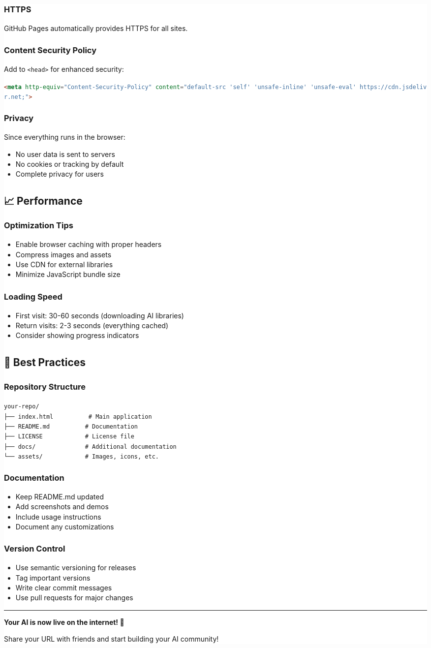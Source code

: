 ### HTTPS
GitHub Pages automatically provides HTTPS for all sites.

### Content Security Policy
Add to `<head>` for enhanced security:
```html
<meta http-equiv="Content-Security-Policy" content="default-src 'self' 'unsafe-inline' 'unsafe-eval' https://cdn.jsdelivr.net;">
```

### Privacy
Since everything runs in the browser:
- No user data is sent to servers
- No cookies or tracking by default
- Complete privacy for users

## 📈 Performance

### Optimization Tips
- Enable browser caching with proper headers
- Compress images and assets
- Use CDN for external libraries
- Minimize JavaScript bundle size

### Loading Speed
- First visit: 30-60 seconds (downloading AI libraries)
- Return visits: 2-3 seconds (everything cached)
- Consider showing progress indicators

## 🎯 Best Practices

### Repository Structure
```
your-repo/
├── index.html          # Main application
├── README.md          # Documentation
├── LICENSE            # License file
├── docs/              # Additional documentation
└── assets/            # Images, icons, etc.
```

### Documentation
- Keep README.md updated
- Add screenshots and demos
- Include usage instructions
- Document any customizations

### Version Control
- Use semantic versioning for releases
- Tag important versions
- Write clear commit messages
- Use pull requests for major changes

---

**Your AI is now live on the internet! 🎉**

Share your URL with friends and start building your AI community!